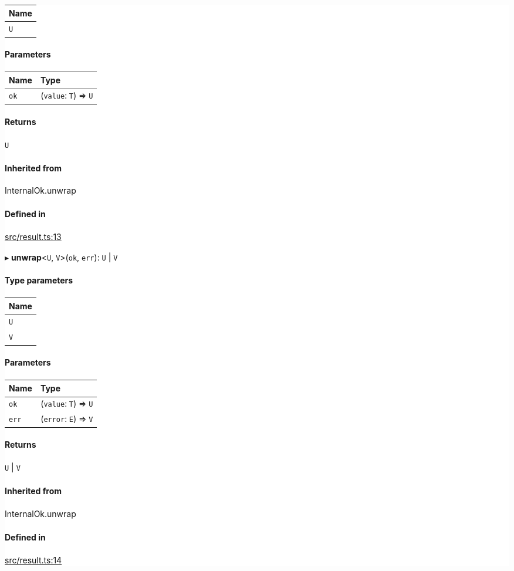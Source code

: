 | Name |
| :------ |
| `U` |

#### Parameters

| Name | Type |
| :------ | :------ |
| `ok` | (`value`: `T`) => `U` |

#### Returns

`U`

#### Inherited from

InternalOk.unwrap

#### Defined in

[src/result.ts:13](https://github.com/fukaoi/solana-suite/blob/c40ba3d/src/result.ts#L13)

▸ **unwrap**<`U`, `V`\>(`ok`, `err`): `U` \| `V`

#### Type parameters

| Name |
| :------ |
| `U` |
| `V` |

#### Parameters

| Name | Type |
| :------ | :------ |
| `ok` | (`value`: `T`) => `U` |
| `err` | (`error`: `E`) => `V` |

#### Returns

`U` \| `V`

#### Inherited from

InternalOk.unwrap

#### Defined in

[src/result.ts:14](https://github.com/fukaoi/solana-suite/blob/c40ba3d/src/result.ts#L14)
